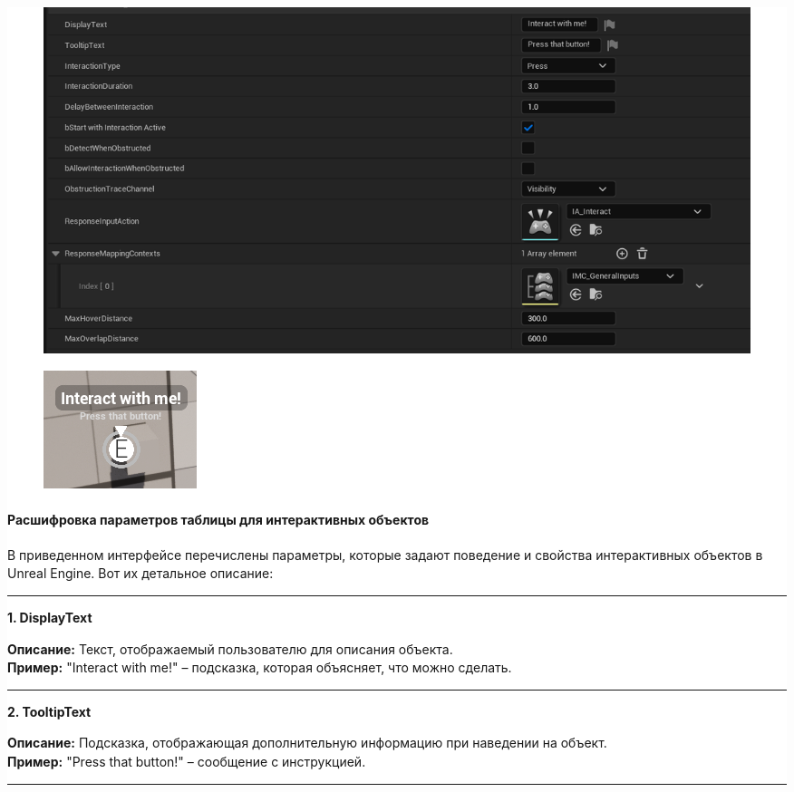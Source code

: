 <figure><img src="../../../.gitbook/assets/image (85).png" alt=""><figcaption></figcaption></figure>

<figure><img src="../../../.gitbook/assets/image (87).png" alt=""><figcaption></figcaption></figure>

#### Расшифровка параметров таблицы для интерактивных объектов

В приведенном интерфейсе перечислены параметры, которые задают поведение и свойства интерактивных объектов в Unreal Engine. Вот их детальное описание:

***

**1. DisplayText**

**Описание:** Текст, отображаемый пользователю для описания объекта.\
**Пример:** "Interact with me!" – подсказка, которая объясняет, что можно сделать.

***

**2. TooltipText**

**Описание:** Подсказка, отображающая дополнительную информацию при наведении на объект.\
**Пример:** "Press that button!" – сообщение с инструкцией.

***

